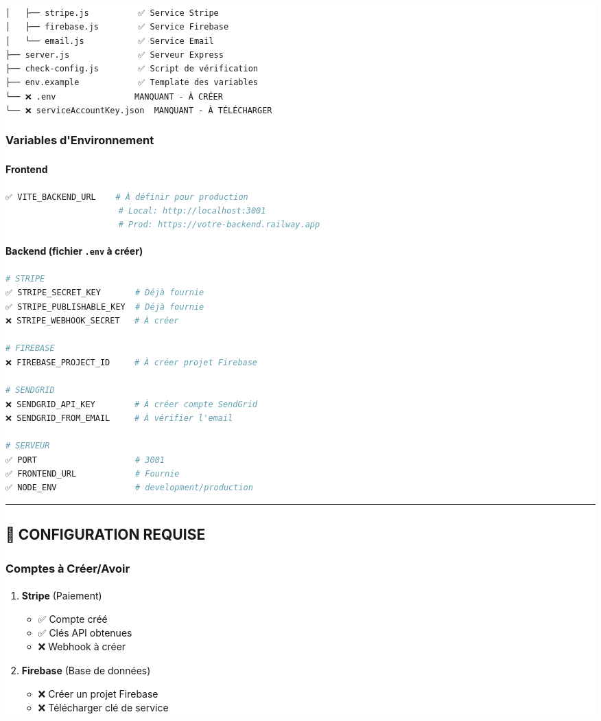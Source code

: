 ```
│   ├── stripe.js          ✅ Service Stripe
│   ├── firebase.js        ✅ Service Firebase
│   └── email.js           ✅ Service Email
├── server.js              ✅ Serveur Express
├── check-config.js        ✅ Script de vérification
├── env.example            ✅ Template des variables
└── ❌ .env                MANQUANT - À CRÉER
└── ❌ serviceAccountKey.json  MANQUANT - À TÉLÉCHARGER
```

### **Variables d'Environnement**

#### **Frontend**
```bash
✅ VITE_BACKEND_URL    # À définir pour production
                       # Local: http://localhost:3001
                       # Prod: https://votre-backend.railway.app
```

#### **Backend** (fichier `.env` à créer)
```bash
# STRIPE
✅ STRIPE_SECRET_KEY       # Déjà fournie
✅ STRIPE_PUBLISHABLE_KEY  # Déjà fournie
❌ STRIPE_WEBHOOK_SECRET   # À créer

# FIREBASE
❌ FIREBASE_PROJECT_ID     # À créer projet Firebase

# SENDGRID
❌ SENDGRID_API_KEY        # À créer compte SendGrid
❌ SENDGRID_FROM_EMAIL     # À vérifier l'email

# SERVEUR
✅ PORT                    # 3001
✅ FRONTEND_URL            # Fournie
✅ NODE_ENV                # development/production
```

---

## 📝 CONFIGURATION REQUISE

### **Comptes à Créer/Avoir**

1. **Stripe** (Paiement)
   - ✅ Compte créé
   - ✅ Clés API obtenues
   - ❌ Webhook à créer

2. **Firebase** (Base de données)
   - ❌ Créer un projet Firebase
   - ❌ Télécharger clé de service
